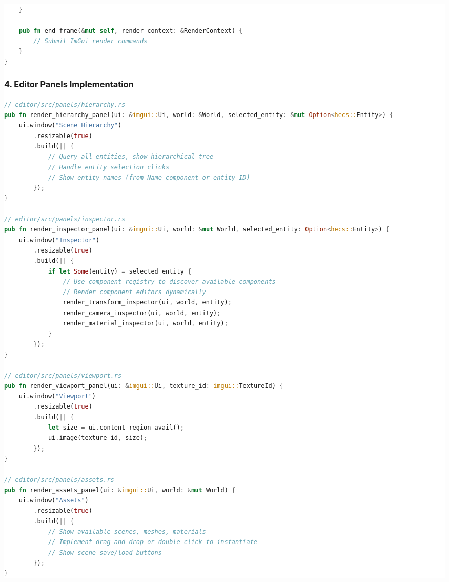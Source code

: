```rust
    }
    
    pub fn end_frame(&mut self, render_context: &RenderContext) {
        // Submit ImGui render commands
    }
}
```

### 4. Editor Panels Implementation
```rust
// editor/src/panels/hierarchy.rs
pub fn render_hierarchy_panel(ui: &imgui::Ui, world: &World, selected_entity: &mut Option<hecs::Entity>) {
    ui.window("Scene Hierarchy")
        .resizable(true)
        .build(|| {
            // Query all entities, show hierarchical tree
            // Handle entity selection clicks
            // Show entity names (from Name component or entity ID)
        });
}

// editor/src/panels/inspector.rs
pub fn render_inspector_panel(ui: &imgui::Ui, world: &mut World, selected_entity: Option<hecs::Entity>) {
    ui.window("Inspector")
        .resizable(true)
        .build(|| {
            if let Some(entity) = selected_entity {
                // Use component registry to discover available components
                // Render component editors dynamically
                render_transform_inspector(ui, world, entity);
                render_camera_inspector(ui, world, entity);
                render_material_inspector(ui, world, entity);
            }
        });
}

// editor/src/panels/viewport.rs
pub fn render_viewport_panel(ui: &imgui::Ui, texture_id: imgui::TextureId) {
    ui.window("Viewport")
        .resizable(true)
        .build(|| {
            let size = ui.content_region_avail();
            ui.image(texture_id, size);
        });
}

// editor/src/panels/assets.rs
pub fn render_assets_panel(ui: &imgui::Ui, world: &mut World) {
    ui.window("Assets")
        .resizable(true)
        .build(|| {
            // Show available scenes, meshes, materials
            // Implement drag-and-drop or double-click to instantiate
            // Show scene save/load buttons
        });
}
```
